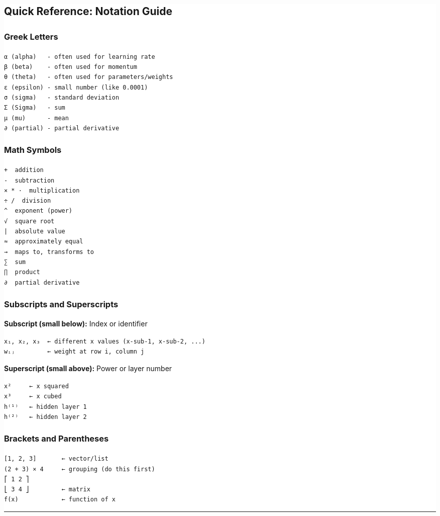 
## Quick Reference: Notation Guide

### Greek Letters

```
α (alpha)   - often used for learning rate
β (beta)    - often used for momentum
θ (theta)   - often used for parameters/weights
ε (epsilon) - small number (like 0.0001)
σ (sigma)   - standard deviation
Σ (Sigma)   - sum
μ (mu)      - mean
∂ (partial) - partial derivative
```

### Math Symbols

```
+  addition
-  subtraction
× * ·  multiplication
÷ /  division
^  exponent (power)
√  square root
|  absolute value
≈  approximately equal
→  maps to, transforms to
∑  sum
∏  product
∂  partial derivative
```

### Subscripts and Superscripts

**Subscript (small below):** Index or identifier
```
x₁, x₂, x₃  ← different x values (x-sub-1, x-sub-2, ...)
wᵢⱼ         ← weight at row i, column j
```

**Superscript (small above):** Power or layer number
```
x²     ← x squared
x³     ← x cubed
h⁽¹⁾   ← hidden layer 1
h⁽²⁾   ← hidden layer 2
```

### Brackets and Parentheses

```
[1, 2, 3]       ← vector/list
(2 + 3) × 4     ← grouping (do this first)
⎡ 1 2 ⎤
⎣ 3 4 ⎦         ← matrix
f(x)            ← function of x
```

---